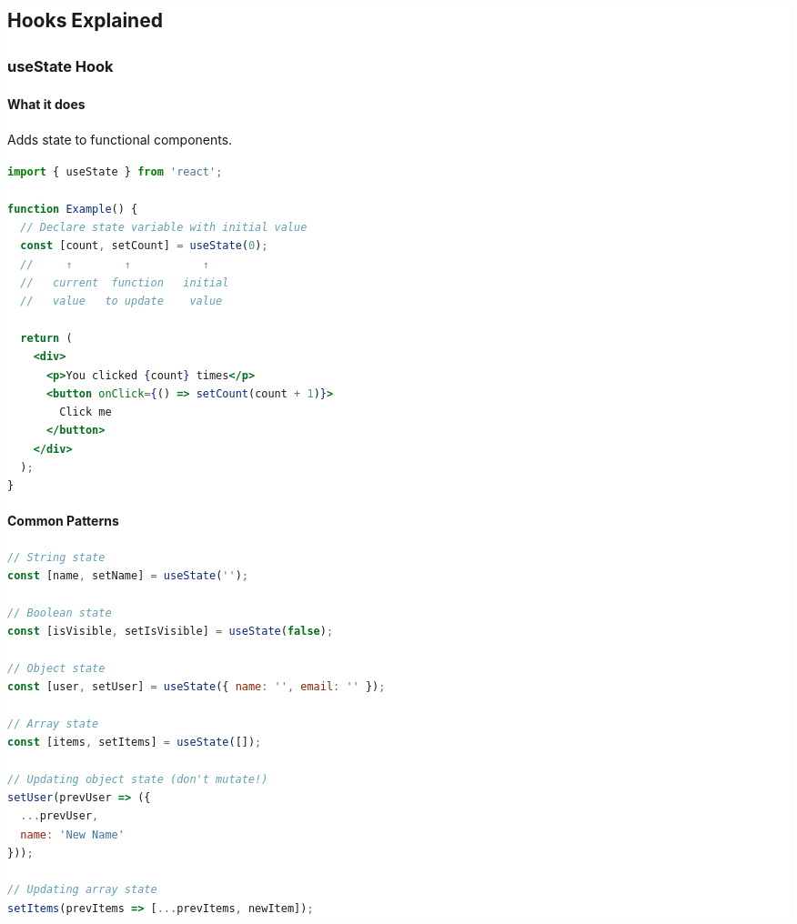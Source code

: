 
## Hooks Explained

### useState Hook

#### What it does
Adds state to functional components.

```jsx
import { useState } from 'react';

function Example() {
  // Declare state variable with initial value
  const [count, setCount] = useState(0);
  //     ↑        ↑           ↑
  //   current  function   initial
  //   value   to update    value

  return (
    <div>
      <p>You clicked {count} times</p>
      <button onClick={() => setCount(count + 1)}>
        Click me
      </button>
    </div>
  );
}
```

#### Common Patterns
```jsx
// String state
const [name, setName] = useState('');

// Boolean state
const [isVisible, setIsVisible] = useState(false);

// Object state
const [user, setUser] = useState({ name: '', email: '' });

// Array state
const [items, setItems] = useState([]);

// Updating object state (don't mutate!)
setUser(prevUser => ({
  ...prevUser,
  name: 'New Name'
}));

// Updating array state
setItems(prevItems => [...prevItems, newItem]);
```
